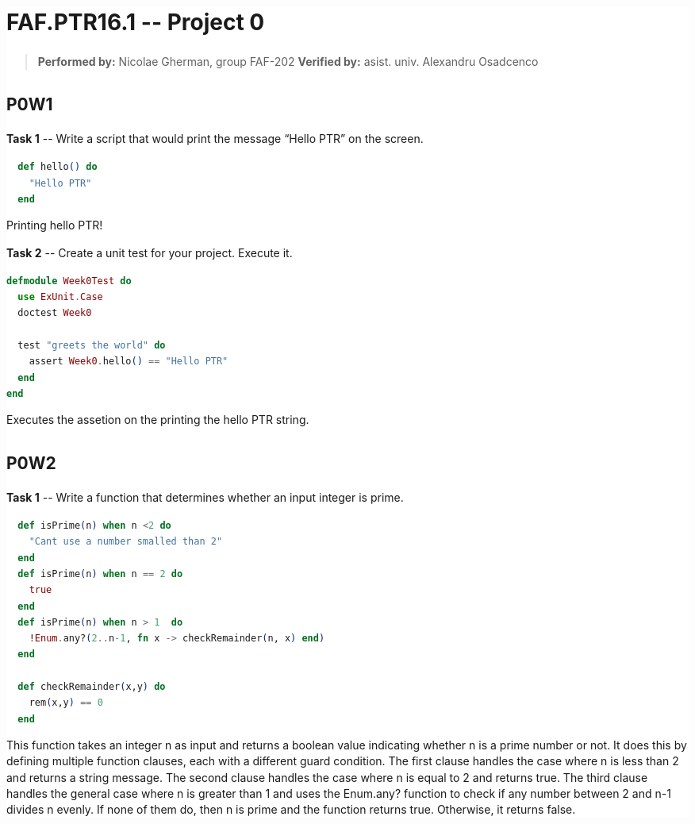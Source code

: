 # FAF.PTR16.1 -- Project 0
> **Performed by:** Nicolae Gherman, group FAF-202
> **Verified by:** asist. univ. Alexandru Osadcenco

## P0W1

**Task 1** -- Write a script that would print the message “Hello PTR” on the screen. 


```elixir
  def hello() do
    "Hello PTR"
  end
```

Printing hello PTR!

**Task 2** --  Create a unit test for your project. Execute it.

```elixir
defmodule Week0Test do
  use ExUnit.Case
  doctest Week0

  test "greets the world" do
    assert Week0.hello() == "Hello PTR"
  end
end
```

Executes the assetion on the printing the hello PTR string.

## P0W2

**Task 1** -- Write a function that determines whether an input integer is prime.

```elixir
  def isPrime(n) when n <2 do
    "Cant use a number smalled than 2"
  end
  def isPrime(n) when n == 2 do
    true
  end
  def isPrime(n) when n > 1  do
    !Enum.any?(2..n-1, fn x -> checkRemainder(n, x) end)
  end

  def checkRemainder(x,y) do
    rem(x,y) == 0
  end
``` 
This function takes an integer n as input and returns a boolean value indicating whether n is a prime number or not. It does this by defining multiple function clauses, each with a different guard condition. The first clause handles the case where n is less than 2 and returns a string message. The second clause handles the case where n is equal to 2 and returns true. The third clause handles the general case where n is greater than 1 and uses the Enum.any? function to check if any number between 2 and n-1 divides n evenly. If none of them do, then n is prime and the function returns true. Otherwise, it returns false. 
